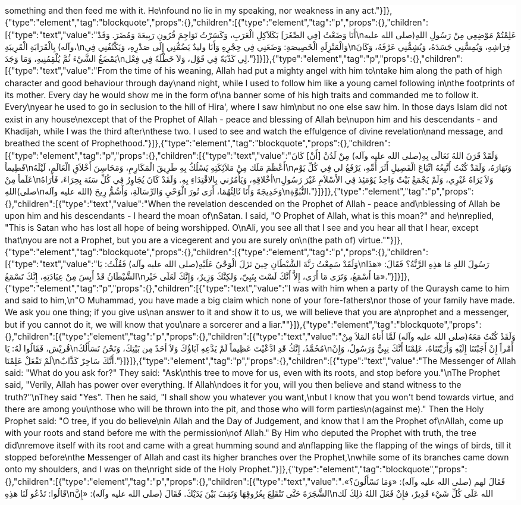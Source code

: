 something and then feed me with it. He\nfound no lie in my speaking, nor weakness in any act."}]},{"type":"element","tag":"blockquote","props":{},"children":[{"type":"element","tag":"p","props":{},"children":[{"type":"text","value":"أَنَا وَضَعْتُ [فِي الصِّغَرَ] بَكَلاَكِلِ الْعَرَبِ، وَكَسَرْتُ نَوَاجِمَ قُرُونِ رَبِيعَةَ وَمُضَرَ. وَقَدْ\nعَلِمْتُمْ مَوْضِعِي مِنْ رَسُولِ اللهِ(صلى الله عليه وآله) بِالْقَرَابَةِ الْقَرِيبَةِ،\nوَالْمَنْزِلَةِ الْخَصِيصَةِ: وَضَعَنِي فِي حِجْرِهِ وَأَنَا وليدٌ يَضُمُّنِي إِلَى صَدْرِهِ، وَيَكْنُفُنِي فِي\nفِرَاشِهِ، وَيُمِسُّنِي جَسَدَهُ، وَيُشِمُّنِي عَرْفَهُ، وَكَانَ يَمْضَغُ الشَّيْءَ ثُمَّ يُلْقِمُنِيهِ، وَمَا وَجَدَ\nلِي كَذْبَةً فِي قَوْل، وَلاَ خَطْلَةً فِي فِعْل."}]}]},{"type":"element","tag":"p","props":{},"children":[{"type":"text","value":"From the time of his weaning, Allah had put a mighty angel with him to\ntake him along the path of high character and good behaviour through day\nand night, while I used to follow him like a young camel following in\nthe footprints of its mother. Every day he would show me in the form of\na banner some of his high traits and commanded me to follow it. Every\nyear he used to go in seclusion to the hill of Hira', where I saw him\nbut no one else saw him. In those days Islam did not exist in any house\nexcept that of the Prophet of Allah - peace and blessing of Allah be\nupon him and his descendants - and Khadijah, while I was the third after\nthese two. I used to see and watch the effulgence of divine revelation\nand message, and breathed the scent of Prophethood."}]},{"type":"element","tag":"blockquote","props":{},"children":[{"type":"element","tag":"p","props":{},"children":[{"type":"text","value":"وَلَقَدْ قَرَنَ اللهُ تَعَالَى بِهِ(صلى الله عليه وآله) مِنْ لَدُنْ [أَنْ] كَانَ فَطِيماً\nأَعْظَمَ مَلَك مِنْ مَلاَئِكَتِهِ يَسْلُكُ بِهِ طَرِيقَ الْمَكَارِمِ، وَمَحَاسِنَ أَخْلاَقِ الْعَالَمِ، لَيْلَهُ\nوَنَهَارَهُ، وَلَقَدْ كُنْتُ أَتَّبِعُهُ اتِّبَاعَ الْفَصِيلِ أَثَرَ أُمِّهِ، يَرْفَعُ لي فِي كُلِّ يَوْم عَلَماً مِنْ\nأخْلاقِهِ، وَيَأْمُرُني بِالاقْتِدَاءِ بِهِ. وَلَقَدْ كَانَ يُجَاوِرُ فِي كُلِّ سَنَة بِحِرَاءَ، فَأَرَاهُ\nوَلاَ يَرَاهُ غَيْرِي، وَلَمْ يَجْمَعْ بَيْتٌ وَاحِدٌ يَوْمَئِذ فِي الاْسْلاَمِ غَيْرَ رَسُولِ اللهِ(صلى\nالله عليه وآله) وَخَدِيجَةَ وَأَنَا ثَالِثُهُمَا، أَرَى نُورَ الْوَحْيِ وَالرِّسَالَةِ، وَأَشُمُّ رِيحَ\nالنُّبُوَّةِ."}]}]},{"type":"element","tag":"p","props":{},"children":[{"type":"text","value":"When the revelation descended on the Prophet of Allah - peace and\nblessing of Allah be upon him and his descendants - I heard the moan of\nSatan. I said, \"O Prophet of Allah, what is this moan?\" and he\nreplied, \"This is Satan who has lost all hope of being worshipped. O\nAli, you see all that I see and you hear all that I hear, except that\nyou are not a Prophet, but you are a vicegerent and you are surely on\n(the path of) virtue.\""}]},{"type":"element","tag":"blockquote","props":{},"children":[{"type":"element","tag":"p","props":{},"children":[{"type":"text","value":"وَلَقَدْ سَمِعْتُ رَنَّةَ الشَّيْطَانِ حِينَ نَزَلَ الْوَحْيُ عَلَيْهِ(صلى الله عليه وآله) فَقُلْتُ: يَا\nرَسُولَ اللهِ مَا هذِهِ الرَّنَّةُ؟ فَقَالَ: «هذَا الشَّيْطَانُ قَدْ أَيِسَ مِنْ عِبَادَتِهِ، إِنَّكَ تَسْمَعُ\nمَا أَسْمَعُ، وَتَرَى مَا أَرَى، إِلاَّ أَنَّكَ لَسْتَ بِنَبِيّ، وَلكِنَّكَ وَزِيرٌ، وَإِنَّكَ لَعَلَى خَيْر»."}]}]},{"type":"element","tag":"p","props":{},"children":[{"type":"text","value":"I was with him when a party of the Quraysh came to him and said to him,\n\"O Muhammad, you have made a big claim which none of your fore-fathers\nor those of your family have made. We ask you one thing; if you give us\nan answer to it and show it to us, we will believe that you are a\nprophet and a messenger, but if you cannot do it, we will know that you\nare a sorcerer and a liar.\""}]},{"type":"element","tag":"blockquote","props":{},"children":[{"type":"element","tag":"p","props":{},"children":[{"type":"text","value":"وَلَقَدْ كُنْتُ مَعَهُ(صلى الله عليه وآله) لَمَّا أَتاهُ المَلاَ مِنْ قُريْش، فَقَالُوا لَهُ: يَا\nمُحُمَّدُ، إِنَّكُ قَدِ ادَّعْيْتَ عَظِيماً لَمْ يَدَّعِهِ آبَاؤُكَ وَلاَ أحَدٌ مِن بَيْتِكَ، وَنَحْنُ نَسَأَلُكَ\nأَمْراً إِنْ أَجَبْتَنَا إِلَيْهِ وَأَرَيْتَنَاهُ، عَلِمْنَا أَنَّكَ نِبِيٌّ وَرَسُولٌ، وَإِنْ لَمْ تَفْعَلْ عَلِمْنَا\nأَنَّكَ سَاحِرٌ كَذَّابٌ."}]}]},{"type":"element","tag":"p","props":{},"children":[{"type":"text","value":"The Messenger of Allah said: \"What do you ask for?\" They said: \"Ask\nthis tree to move for us, even with its roots, and stop before you.\"\nThe Prophet said, \"Verily, Allah has power over everything. If Allah\ndoes it for you, will you then believe and stand witness to the truth?\"\nThey said \"Yes\". Then he said, \"I shall show you whatever you want,\nbut I know that you won't bend towards virtue, and there are among you\nthose who will be thrown into the pit, and those who will form parties\n(against me).\" Then the Holy Prophet said: \"O tree, if you do believe\nin Allah and the Day of Judgement, and know that I am the Prophet of\nAllah, come up with your roots and stand before me with the permission\nof Allah.\" By Him who deputed the Prophet with truth, the tree did\nremove itself with its root and came with a great humming sound and a\nflapping like the flapping of the wings of birds, till it stopped before\nthe Messenger of Allah and cast its higher branches over the Prophet,\nwhile some of its branches came down onto my shoulders, and I was on the\nright side of the Holy Prophet."}]},{"type":"element","tag":"blockquote","props":{},"children":[{"type":"element","tag":"p","props":{},"children":[{"type":"text","value":"فَقَالَ لهم (صلى الله عليه وآله): «وَمَا تَسْأَلُونَ؟». قَالُوا: تَدْعُو لَنَا هذِهِ\nالشَّجَرَةَ حَتَّى تَنْقَلِعَ بِعُرُوقِهَا وَتَقِفَ بَيْنَ يَدَيْكَ. فَقَالَ (صلى الله عليه وآله): «إِنَّ\nالله عَلَى كُلِّ شَيْء قَدِيرٌ، فإِنْ فَعَلَ اللهُ ذلِكَ لَك